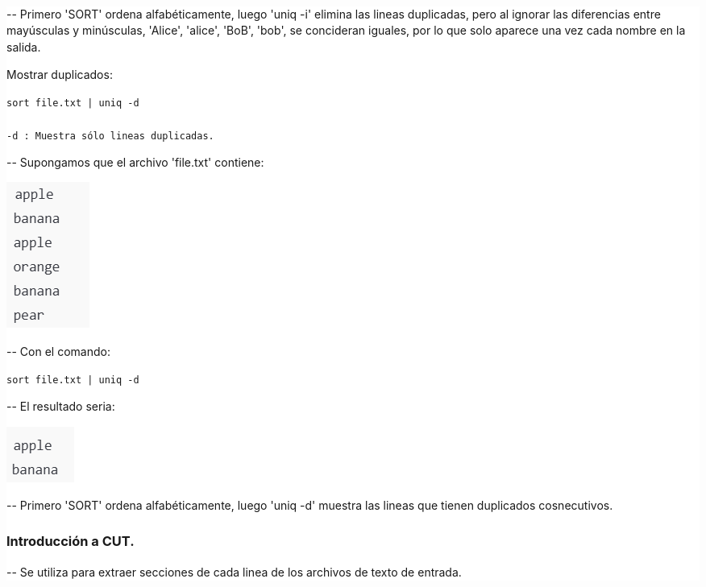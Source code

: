 
-- Primero 'SORT' ordena alfabéticamente, luego 'uniq -i' elimina las lineas duplicadas, pero 
al ignorar las diferencias entre mayúsculas y minúsculas, 'Alice', 'alice', 'BoB', 'bob', se concideran 
iguales, por lo que solo aparece una vez cada nombre en la salida.







Mostrar duplicados:

    sort file.txt | uniq -d

    -d : Muestra sólo lineas duplicadas.



-- Supongamos que el archivo 'file.txt' contiene:

![alt text](image-16.png)



-- Con el comando:

    sort file.txt | uniq -d



-- El resultado seria:


![alt text](image-17.png)



-- Primero 'SORT' ordena alfabéticamente, luego 'uniq -d' muestra las lineas que tienen 
duplicados cosnecutivos.







### Introducción a CUT.


-- Se utiliza para extraer secciones de cada linea de los archivos de texto de entrada.
